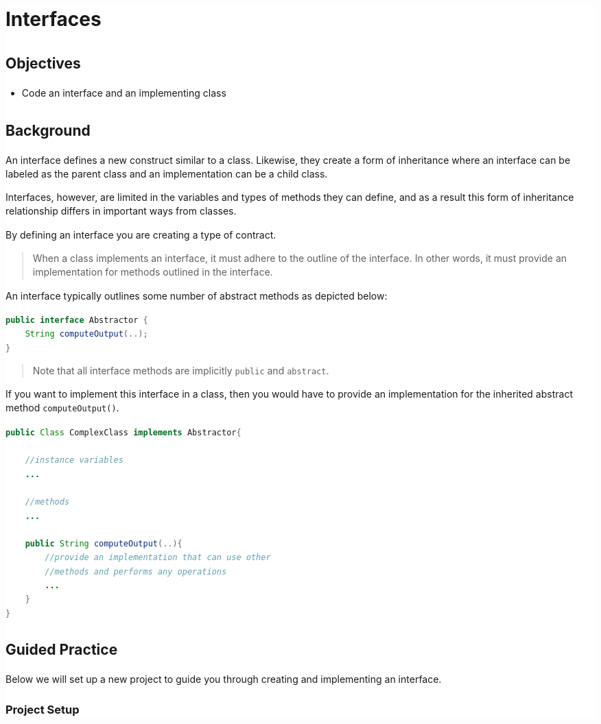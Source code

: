 # Interfaces

## Objectives

*   Code an interface and an implementing class
    
## Background

An interface defines a new construct similar to a class. Likewise, they create a form of inheritance where an interface can be labeled as the parent class and an implementation can be a child class. 

Interfaces, however, are limited in the variables and types of methods they can define, and as a result this form of inheritance relationship differs in important ways from classes. 

By defining an interface you are creating a type of contract.

> When a class implements an interface, it must adhere to the outline of the interface. In other words, it must provide an implementation for methods outlined in the interface. 

An interface typically outlines some number of abstract methods as depicted below:

```java
public interface Abstractor {
    String computeOutput(..);
}
```
> Note that all interface methods are implicitly `public` and `abstract`.

If you want to implement this interface in a class, then you would have to provide an implementation for the inherited abstract method `computeOutput()`.

```java
public Class ComplexClass implements Abstractor{

    //instance variables
    ...

    //methods
    ...

    public String computeOutput(..){
        //provide an implementation that can use other
        //methods and performs any operations
        ...
    }
}
```

## Guided Practice

Below we will set up a new project to guide you through creating and implementing an interface. 

### Project Setup
